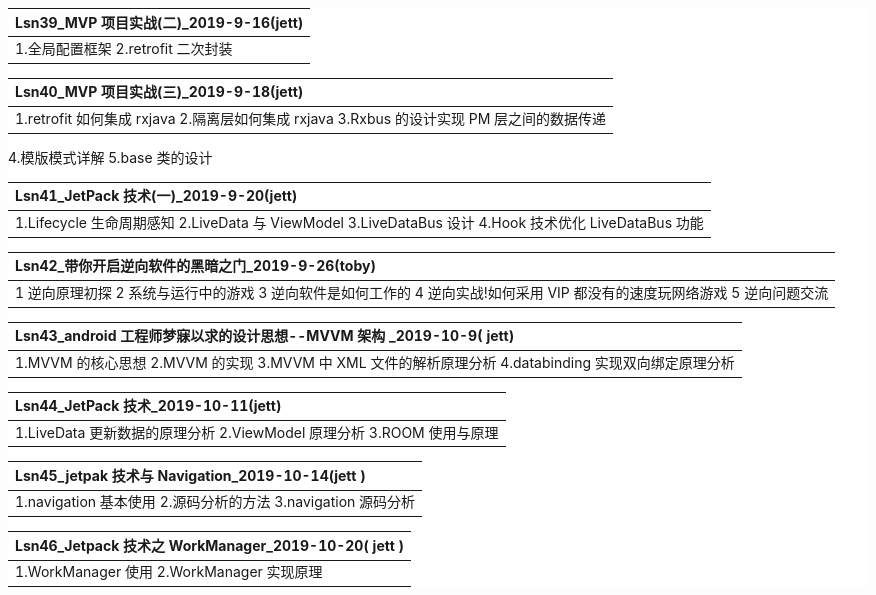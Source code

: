 | Lsn39\_MVP 项目实战\(二\)\_2019-9-16\(jett\) |
| :--- |
| 1.全局配置框架 2.retrofit 二次封装 |

| Lsn40\_MVP 项目实战\(三\)\_2019-9-18\(jett\) |
| :--- |
| 1.retrofit 如何集成 rxjava 2.隔离层如何集成 rxjava  3.Rxbus 的设计实现 PM 层之间的数据传递 |

4.模版模式详解 5.base 类的设计

| Lsn41\_JetPack 技术\(一\)\_2019-9-20\(jett\) |
| :--- |
| 1.Lifecycle 生命周期感知 2.LiveData 与 ViewModel 3.LiveDataBus 设计  4.Hook 技术优化 LiveDataBus 功能 |

| Lsn42\_带你开启逆向软件的黑暗之门\_2019-9-26\(toby\) |
| :--- |
| 1 逆向原理初探  2 系统与运行中的游戏  3 逆向软件是如何工作的  4 逆向实战!如何采用 VIP 都没有的速度玩网络游戏 5 逆向问题交流 |

| Lsn43\_android 工程师梦寐以求的设计思想--MVVM 架构 \_2019-10-9\( jett\) |
| :--- |
| 1.MVVM 的核心思想  2.MVVM 的实现  3.MVVM 中 XML 文件的解析原理分析 4.databinding 实现双向绑定原理分析 |

| Lsn44\_JetPack 技术\_2019-10-11\(jett\) |
| :--- |
| 1.LiveData 更新数据的原理分析 2.ViewModel 原理分析 3.ROOM 使用与原理 |

| Lsn45\_jetpak 技术与 Navigation\_2019-10-14\(jett \) |
| :--- |
| 1.navigation 基本使用 2.源码分析的方法 3.navigation 源码分析 |

| Lsn46\_Jetpack 技术之 WorkManager\_2019-10-20\( jett \) |
| :--- |
| 1.WorkManager 使用 2.WorkManager 实现原理 |

